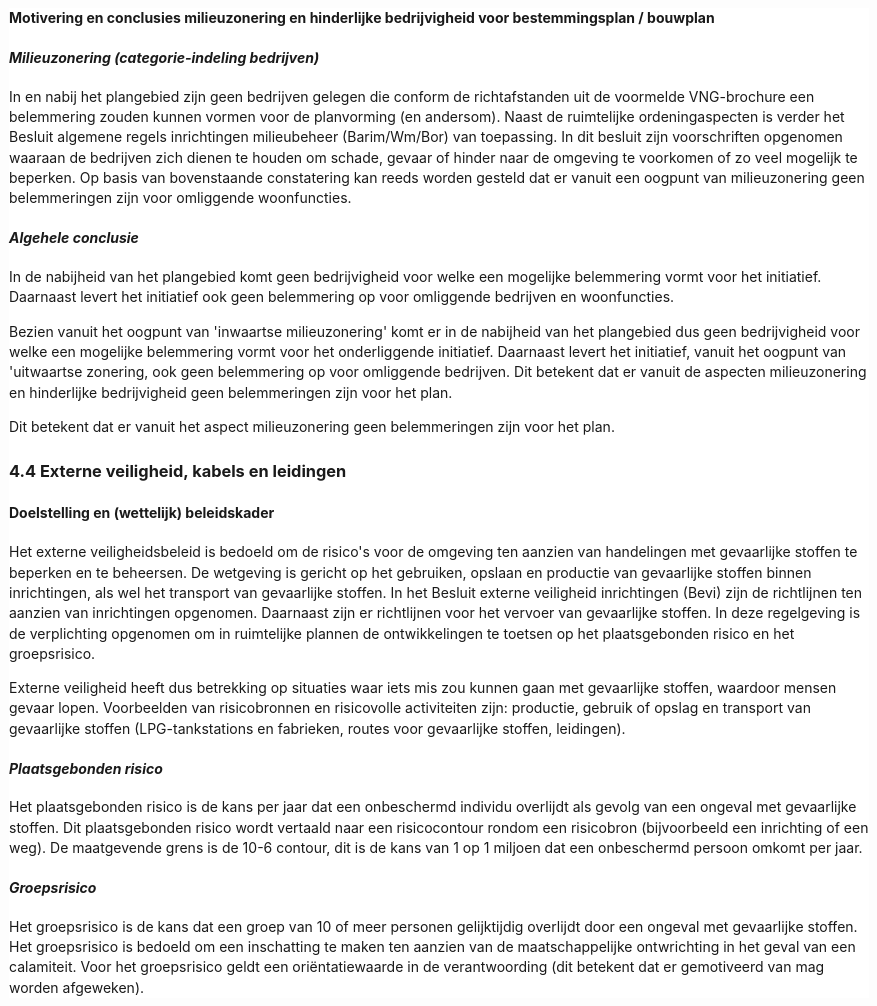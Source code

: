 #### **Motivering en conclusies milieuzonering en hinderlijke bedrijvigheid voor bestemmingsplan / bouwplan**

#### *Milieuzonering (categorie-indeling bedrijven)*

In en nabij het plangebied zijn geen bedrijven gelegen die conform de richtafstanden uit de voormelde VNG-brochure een belemmering zouden kunnen vormen voor de planvorming (en andersom). Naast de ruimtelijke ordeningaspecten is verder het Besluit algemene regels inrichtingen milieubeheer (Barim/Wm/Bor) van toepassing. In dit besluit zijn voorschriften opgenomen waaraan de bedrijven zich dienen te houden om schade, gevaar of hinder naar de omgeving te voorkomen of zo veel mogelijk te beperken. Op basis van bovenstaande constatering kan reeds worden gesteld dat er vanuit een oogpunt van milieuzonering geen belemmeringen zijn voor omliggende woonfuncties.

#### *Algehele conclusie*

In de nabijheid van het plangebied komt geen bedrijvigheid voor welke een mogelijke belemmering vormt voor het initiatief. Daarnaast levert het initiatief ook geen belemmering op voor omliggende bedrijven en woonfuncties.

Bezien vanuit het oogpunt van 'inwaartse milieuzonering' komt er in de nabijheid van het plangebied dus geen bedrijvigheid voor welke een mogelijke belemmering vormt voor het onderliggende initiatief. Daarnaast levert het initiatief, vanuit het oogpunt van 'uitwaartse zonering, ook geen belemmering op voor omliggende bedrijven. Dit betekent dat er vanuit de aspecten milieuzonering en hinderlijke bedrijvigheid geen belemmeringen zijn voor het plan.

Dit betekent dat er vanuit het aspect milieuzonering geen belemmeringen zijn voor het plan.

### **4.4 Externe veiligheid, kabels en leidingen**

#### **Doelstelling en (wettelijk) beleidskader**

Het externe veiligheidsbeleid is bedoeld om de risico's voor de omgeving ten aanzien van handelingen met gevaarlijke stoffen te beperken en te beheersen. De wetgeving is gericht op het gebruiken, opslaan en productie van gevaarlijke stoffen binnen inrichtingen, als wel het transport van gevaarlijke stoffen. In het Besluit externe veiligheid inrichtingen (Bevi) zijn de richtlijnen ten aanzien van inrichtingen opgenomen. Daarnaast zijn er richtlijnen voor het vervoer van gevaarlijke stoffen. In deze regelgeving is de verplichting opgenomen om in ruimtelijke plannen de ontwikkelingen te toetsen op het plaatsgebonden risico en het groepsrisico.

Externe veiligheid heeft dus betrekking op situaties waar iets mis zou kunnen gaan met gevaarlijke stoffen, waardoor mensen gevaar lopen. Voorbeelden van risicobronnen en risicovolle activiteiten zijn: productie, gebruik of opslag en transport van gevaarlijke stoffen (LPG-tankstations en fabrieken, routes voor gevaarlijke stoffen, leidingen).

#### *Plaatsgebonden risico*

Het plaatsgebonden risico is de kans per jaar dat een onbeschermd individu overlijdt als gevolg van een ongeval met gevaarlijke stoffen. Dit plaatsgebonden risico wordt vertaald naar een risicocontour rondom een risicobron (bijvoorbeeld een inrichting of een weg). De maatgevende grens is de 10-6 contour, dit is de kans van 1 op 1 miljoen dat een onbeschermd persoon omkomt per jaar.

#### *Groepsrisico*

Het groepsrisico is de kans dat een groep van 10 of meer personen gelijktijdig overlijdt door een ongeval met gevaarlijke stoffen. Het groepsrisico is bedoeld om een inschatting te maken ten aanzien van de maatschappelijke ontwrichting in het geval van een calamiteit. Voor het groepsrisico geldt een oriëntatiewaarde in de verantwoording (dit betekent dat er gemotiveerd van mag worden afgeweken).

